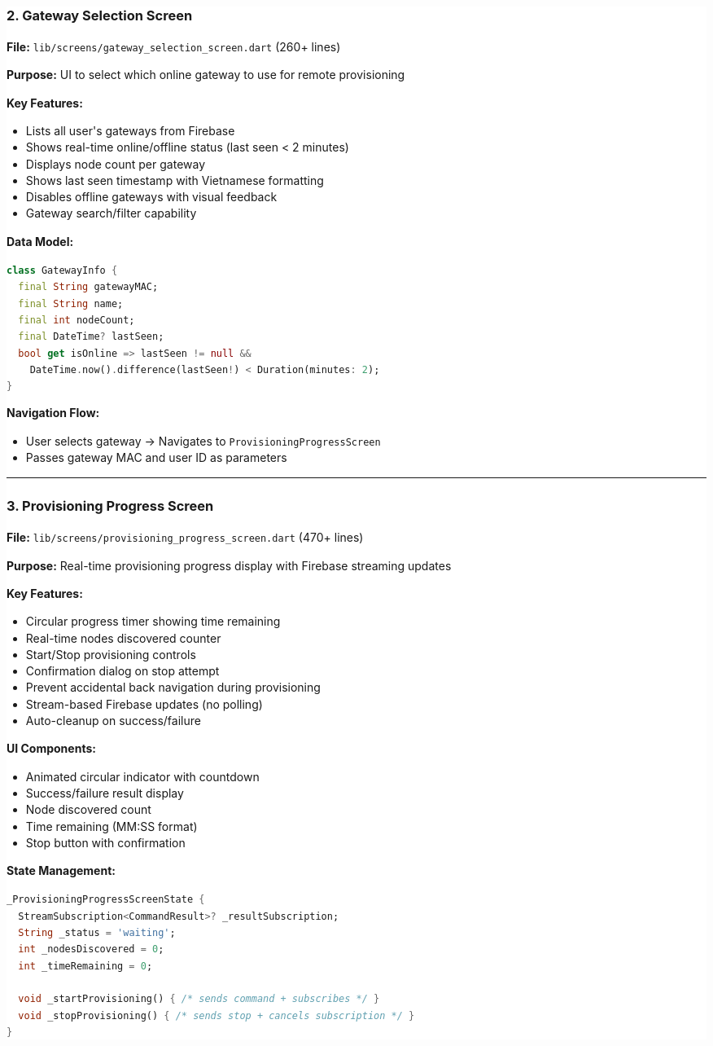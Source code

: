 ### 2. Gateway Selection Screen
**File:** `lib/screens/gateway_selection_screen.dart` (260+ lines)

**Purpose:** UI to select which online gateway to use for remote provisioning

**Key Features:**
- Lists all user's gateways from Firebase
- Shows real-time online/offline status (last seen < 2 minutes)
- Displays node count per gateway
- Shows last seen timestamp with Vietnamese formatting
- Disables offline gateways with visual feedback
- Gateway search/filter capability

**Data Model:**
```dart
class GatewayInfo {
  final String gatewayMAC;
  final String name;
  final int nodeCount;
  final DateTime? lastSeen;
  bool get isOnline => lastSeen != null && 
    DateTime.now().difference(lastSeen!) < Duration(minutes: 2);
}
```

**Navigation Flow:**
- User selects gateway → Navigates to `ProvisioningProgressScreen`
- Passes gateway MAC and user ID as parameters

---

### 3. Provisioning Progress Screen
**File:** `lib/screens/provisioning_progress_screen.dart` (470+ lines)

**Purpose:** Real-time provisioning progress display with Firebase streaming updates

**Key Features:**
- Circular progress timer showing time remaining
- Real-time nodes discovered counter
- Start/Stop provisioning controls
- Confirmation dialog on stop attempt
- Prevent accidental back navigation during provisioning
- Stream-based Firebase updates (no polling)
- Auto-cleanup on success/failure

**UI Components:**
- Animated circular indicator with countdown
- Success/failure result display
- Node discovered count
- Time remaining (MM:SS format)
- Stop button with confirmation

**State Management:**
```dart
_ProvisioningProgressScreenState {
  StreamSubscription<CommandResult>? _resultSubscription;
  String _status = 'waiting';
  int _nodesDiscovered = 0;
  int _timeRemaining = 0;
  
  void _startProvisioning() { /* sends command + subscribes */ }
  void _stopProvisioning() { /* sends stop + cancels subscription */ }
}
```
